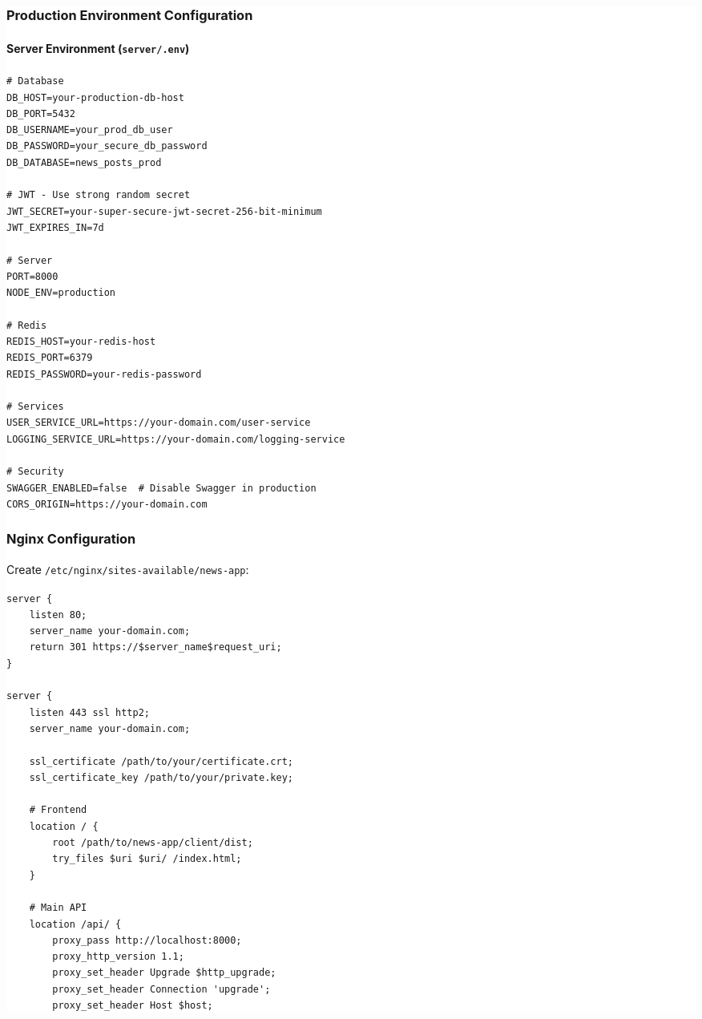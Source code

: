### Production Environment Configuration

#### Server Environment (`server/.env`)
```env
# Database
DB_HOST=your-production-db-host
DB_PORT=5432
DB_USERNAME=your_prod_db_user
DB_PASSWORD=your_secure_db_password
DB_DATABASE=news_posts_prod

# JWT - Use strong random secret
JWT_SECRET=your-super-secure-jwt-secret-256-bit-minimum
JWT_EXPIRES_IN=7d

# Server
PORT=8000
NODE_ENV=production

# Redis
REDIS_HOST=your-redis-host
REDIS_PORT=6379
REDIS_PASSWORD=your-redis-password

# Services
USER_SERVICE_URL=https://your-domain.com/user-service
LOGGING_SERVICE_URL=https://your-domain.com/logging-service

# Security
SWAGGER_ENABLED=false  # Disable Swagger in production
CORS_ORIGIN=https://your-domain.com
```

### Nginx Configuration

Create `/etc/nginx/sites-available/news-app`:

```nginx
server {
    listen 80;
    server_name your-domain.com;
    return 301 https://$server_name$request_uri;
}

server {
    listen 443 ssl http2;
    server_name your-domain.com;

    ssl_certificate /path/to/your/certificate.crt;
    ssl_certificate_key /path/to/your/private.key;

    # Frontend
    location / {
        root /path/to/news-app/client/dist;
        try_files $uri $uri/ /index.html;
    }

    # Main API
    location /api/ {
        proxy_pass http://localhost:8000;
        proxy_http_version 1.1;
        proxy_set_header Upgrade $http_upgrade;
        proxy_set_header Connection 'upgrade';
        proxy_set_header Host $host;
```